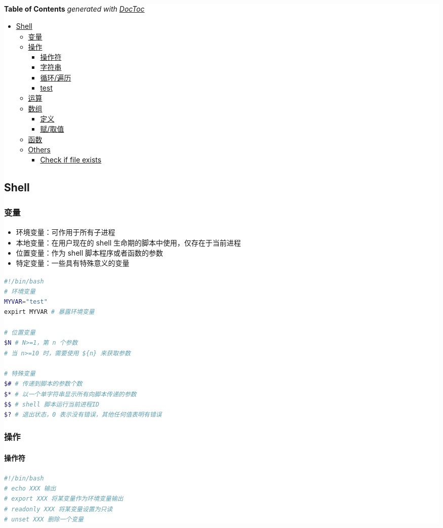 

**Table of Contents**  *generated with [DocToc](https://github.com/thlorenz/doctoc)*

- [Shell](#shell)
  - [变量](#%E5%8F%98%E9%87%8F)
  - [操作](#%E6%93%8D%E4%BD%9C)
    - [操作符](#%E6%93%8D%E4%BD%9C%E7%AC%A6)
    - [字符串](#%E5%AD%97%E7%AC%A6%E4%B8%B2)
    - [循环/遍历](#%E5%BE%AA%E7%8E%AF%E9%81%8D%E5%8E%86)
    - [test](#test)
  - [运算](#%E8%BF%90%E7%AE%97)
  - [数组](#%E6%95%B0%E7%BB%84)
    - [定义](#%E5%AE%9A%E4%B9%89)
    - [赋/取值](#%E8%B5%8B%E5%8F%96%E5%80%BC)
  - [函数](#%E5%87%BD%E6%95%B0)
  - [Others](#others)
    - [Check if file exists](#check-if-file-exists)



## Shell

### 变量

- 环境变量：可作用于所有子进程
- 本地变量：在用户现在的 shell 生命期的脚本中使用，仅存在于当前进程
- 位置变量：作为 shell 脚本程序或者函数的参数
- 特定变量：一些具有特殊意义的变量

```bash
#!/bin/bash
# 环境变量
MYVAR="test"
expirt MYVAR # 暴露环境变量

# 位置变量
$N # N>=1，第 n 个参数
# 当 n>=10 时，需要使用 ${n} 来获取参数

# 特殊变量
$# # 传递到脚本的参数个数
$* # 以一个单字符串显示所有向脚本传递的参数
$$ # shell 脚本运行当前进程ID
$? # 退出状态，0 表示没有错误，其他任何值表明有错误
```

### 操作

#### 操作符

```bash
#!/bin/bash
# echo XXX 输出
# export XXX 将某变量作为环境变量输出
# readonly XXX 将某变量设置为只读
# unset XXX 删除一个变量
```
